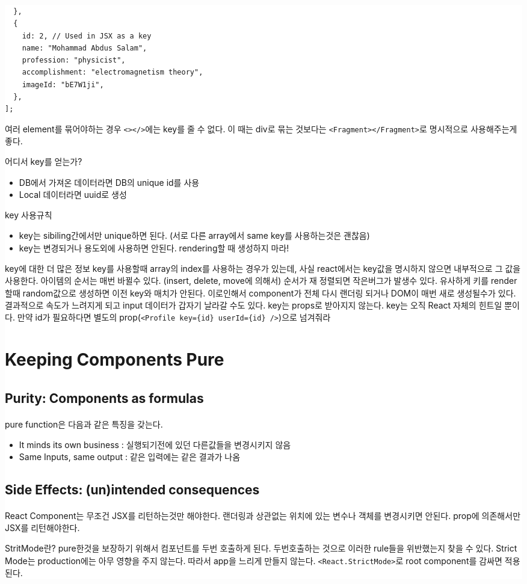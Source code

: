 ```typescriptreact
  },
  {
    id: 2, // Used in JSX as a key
    name: "Mohammad Abdus Salam",
    profession: "physicist",
    accomplishment: "electromagnetism theory",
    imageId: "bE7W1ji",
  },
];
```

여러 element를 묶어야하는 경우 `<></>`에는 key를 줄 수 없다.
이 때는 div로 묶는 것보다는 `<Fragment></Fragment>`로 명시적으로 사용해주는게 좋다.

어디서 key를 얻는가?

- DB에서 가져온 데이터라면 DB의 unique id를 사용
- Local 데이터라면 uuid로 생성

key 사용규칙

- key는 sibiling간에서만 unique하면 된다. (서로 다른 array에서 same key를 사용하는것은 괜찮음)
- key는 변경되거나 용도외에 사용하면 안된다. rendering할 때 생성하지 마라!

key에 대한 더 많은 정보
key를 사용할때 array의 index를 사용하는 경우가 있는데, 사실 react에서는 key값을 명시하지 않으면 내부적으로 그 값을 사용한다.
아이템의 순서는 매번 바뀔수 있다. (insert, delete, move에 의해서)
순서가 재 정렬되면 작은버그가 발생수 있다.
유사하게 키를 render할때 random값으로 생성하면 이전 key와 매치가 안된다.
이로인해서 component가 전체 다시 랜더링 되거나 DOM이 매번 새로 생성될수가 있다.
결과적으로 속도가 느려지게 되고 input 데이터가 갑자기 날라갈 수도 있다.
key는 props로 받아지지 않는다. key는 오직 React 자체의 힌트일 뿐이다.
만약 id가 필요하다면 별도의 prop(`<Profile key={id} userId={id} />`)으로 넘겨줘라

# Keeping Components Pure

## Purity: Components as formulas

pure function은 다음과 같은 특징을 갖는다.

- It minds its own business : 실행되기전에 있던 다른값들을 변경시키지 않음
- Same Inputs, same output : 같은 입력에는 같은 결과가 나옴

## Side Effects: (un)intended consequences

React Component는 무조건 JSX를 리턴하는것만 해야한다. 랜더링과 상관없는 위치에 있는 변수나 객체를 변경시키면 안된다.
prop에 의존해서만 JSX를 리턴해야한다.

StritMode란?
pure한것을 보장하기 위해서 컴포넌트를 두번 호출하게 된다.
두번호출하는 것으로 이러한 rule들을 위반했는지 찾을 수 있다.
Strict Mode는 production에는 아무 영향을 주지 않는다. 따라서 app을 느리게 만들지 않는다.
`<React.StrictMode>`로 root component를 감싸면 적용된다.
